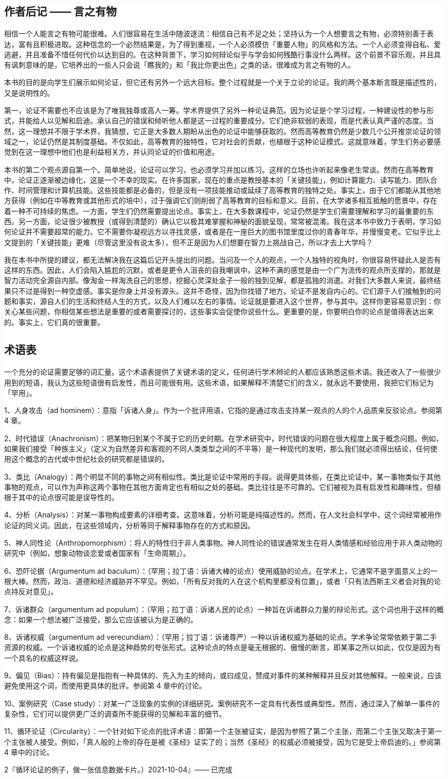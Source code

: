 ## 作者后记 —— 言之有物

相信一个人能言之有物可能很难。人们很容易在生活中随波逐流：相信自己有不足之处；坚持认为一个人想要言之有物，必须特别善于表达，富有且积极进取。这种信念的一个必然结果是，为了得到重视，一个人必须模仿「重要人物」的风格和方法。一个人必须变得自私、爱逃避，并且准备不惜任何代价以达到目的。在这种背景下，学习如何辩论似乎与学会如何残酷行事没什么两样。这个前景不容乐观，并且具有讽刺意味的是，它培养出的一些人只会说「瞧我的」和「我比你更出色」之类的话，很难成为言之有物的人。

本书的目的是向学生们展示如何论证，但它还有另外一个远大目标。整个过程就是一个关于立论的论证。我的两个基本断言既是描述性的，又是说明性的。

第一，论证不需要也不应该是为了唯我独尊或高人一筹。学术界提供了另外一种论证典范。因为论证是个学习过程，一种建设性的参与形式，并能给人以见解和启迪。承认自己的错误和倾听他人都是这一过程的重要成分。它们绝非软弱的表现，而是代表认真严谨的态度。当然，这一理想并不限于学术界，我猜想，它正是大多数人期盼从出色的论证中能够获取的。然而高等教育仍然是少数几个公开推崇论证的领域之一，论证仍然是其制度基础。不仅如此，高等教育的独特性，它对社会的贡献，也植根于这种论证模式。这就意味着，学生们务必要感觉到在这一理想中他们也是利益相关方，并认同论证的价值和用途。

本书的第二个观点源自第一个。简单地说，论证可以学习，也必须学习并加以练习。这样的立场也许听起来像老生常谈。然而在高等教育中，论证正逐渐被边缘化，这是一个不幸的现实。在许多国家，现在的重点是教授基本的「关键技能」，例如计算能力、读写能力、团队合作、时间管理和计算机技能。这些技能都是必备的，但是没有一项技能推动或延续了高等教育的独特之处。事实上，由于它们都能从其他地方获得（例如在中等教育或其他形式的培中），过于强调它们则削弱了高等教育的目标和意义。目前，在大学诸多相互抵触的愿景中，存在着一种不可持续的焦虑。一方面，学生们仍然需要提出论点。事实上，在大多数课程中，论证仍然是学生们需要理解和学习的最重要的东西。另一方面，论证很少被教授（或得到清楚的）确认它以极其难掌握和神秘的面貌呈现，常常被混淆。我在这本书中致力于表明，学习如何论证并不需要超常的能力。它不需要你凝视远方以寻找灵感，或者是在一座巨大的图书馆里度过你的青春年华，并慢慢变老。它似乎比上文提到的「关键技能」更难（尽管这里没有说太多），但不正是因为人们想要在智力上挑战自己，所以才去上大学吗？

我在本书中所提的建议，都无法解决我在这篇后记开头提出的问题。当问及一个人的观点，一个人独特的视角时，你很容易怀疑此人是否有这样的东西。因此，人们会陷入尴尬的沉默，或者是更令人沮丧的自我嘲讽中。这种不满的感觉是由一个广为流传的观点所支撑的，那就是智力活动完全源自内部。像淘金一样淘洗自己的思想，挖掘心灵深处金子一般的独到见解，都是孤独的消遣。对我们大多数人来说，最终结果只不过是得到一种空虚感。事实是你身上并没有源头。这并不奇怪，因为你找错了地方。论证不是发自内心的。它们源于人们接触到的问题和事实，源自人们的生活和终结人生的方式，以及人们难以左右的事情。论证就是要进入这个世界，参与其中。这样你更容易意识到：你关心某些问题，你相信某些想法是重要的或者需要探讨的，这些事实会促使你说些什么。更重要的是，你要明白你的论点是值得表达出来的。事实上，它们真的很重要。

## 术语表

一个充分的论证需要足够的词汇量。这个术语表提供了关键术语的定义，任何进行学术辫论的人都应该熟悉这些术语。我还收入了一些很少用到的短语，我认为这些短语很有启发性，而且可能很有用。这些术语，如果解释不清楚它们的含义，就永远不要使用，我把它们标记为「罕用」。

1、人身攻击（ad hominem）：意指「诉诸人身」。作为一个批评用语，它指的是通过攻击支持某一观点的人的个人品质来反驳论点。参阅第 4 章。

2、时代错误（Anachronism）：把某物归到某个不属于它的历史时期。在学术研究中，时代错误的问题在很大程度上属于概念问题。例如，如果我们接受「种族主义」（定义为自然差异和客观的不同人类类型之间的不平等）是一种现代的发明，那么我们就必须得出结论，任何使用这个概念的古代或中世纪社会的研究都是错误的。

3、类比（Analogy）：两个明显不同的事物之间有相似性。类比是论证中常用的手段。说得更具体些，在类比论证中，某一事物类似于其他事物的观点，可以作为声称这两个事物在其他方面肯定也有相似之处的基础。类比往往是不可靠的。它们被视为具有启发性和趣味性，但植根于其中的论点很可能是误导性的。

4、分析（Analysis）：对某一事物构成要素的详细考查。这意味着，分析可能是纯描述性的。然而，在人文社会科学中，这个词经常被用作论证的同义词。因此，在这些领域内，分析等同于解释事物存在的方式和原因。

5、神人同性论（Anthropomorphism）：将人的特性归于非人类事物。神人同性论的错误通常发生在将人类情感和经验应用于非人类动物的研究中（例如，想象动物谈恋爱或者国家有「生命周期」）。

6、恐吓论据（Argumentum ad baculum）：（罕用；拉丁语：诉诸大棒的论点）使用威胁的论点。在学术上，它通常不是字面意义上的一根大棒。然而，政治、道德和经济威胁并不罕见。例如，「所有反对我的人在这个机构里都没有位置」，或者「只有法西斯主义者会对我的论点持反对意见」。

7、诉诸群众（argumentum ad populum）：（罕用；拉丁语：诉诸人民的论点）一种旨在诉诸群众力量的辩论形式。这个词也用于这样的概念：如果一个想法被广泛接受，那么它应该被认为是正确的。

8、诉诸权威（argumentum ad verecundiam）：（罕用；拉丁语：诉诸尊严）一种以诉诸权威为基础的论点。学术争论常常依赖于第二手资源的权威。一个诉诸权威的论点是这种趋势的夸张形式。这种论点的特点是毫无根据的、傲慢的断言，即某事之所以如此，仅仅是因为有一个具名的权威这样说。

9、偏见（Bias）：持有偏见是指抱有一种具体的、先入为主的倾向，或曰成见，赞成对事件的某种解释并且反对其他解释。一般来说，应该避免使用这个词，而使用更具体的批评。参阅第 4 章中的讨论。

10、案例研究（Case study）：对某一广泛现象的实例的详细研究。案例研究不一定具有代表性或典型性。然而，通过深入了解单一事件的复杂性，它们可以提供更广泛的调查所不能获得的见解和丰富的细节。

11、循环论证（Circularity）：一个针对如下论点的批评术语：即第一个主张被证实，是因为参照了第二个主张，而第二个主张又取决于第一个主张被人接受。例如，「真人般的上帝的存在是被《圣经》证实了的；当然《圣经》的权威必须被接受，因为它是受上帝启迪的。」参阅第 4 章中的讨论。

2『循环论证的例子，做一张信息数据卡片。）2021-10-04』—— 已完成
